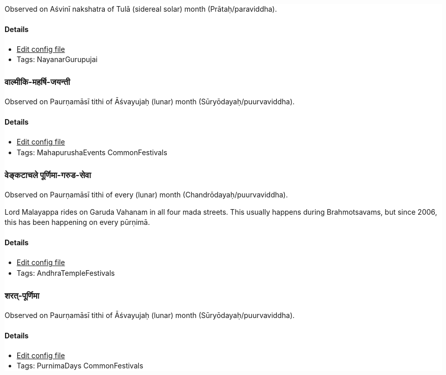 Observed on Aśvinī nakshatra of Tulā (sidereal solar) month (Prātaḥ/paraviddha). 



#### Details
- [Edit config file](https://github.com/jyotisham/adyatithi/blob/master/mahApuruSha/nAyanAr/sidereal_solar_month/nakshatra/07/01/tirumUla_nAyan2Ar_%2829%29_gurupUjai.toml)
- Tags: NayanarGurupujai


### वाल्मीकि-महर्षि-जयन्ती

Observed on Paurṇamāsī tithi of Āśvayujaḥ (lunar) month (Sūryōdayaḥ/puurvaviddha). 



#### Details
- [Edit config file](https://github.com/jyotisham/adyatithi/blob/master/mahApuruSha/RShi/lunar_month/tithi/07/15/vAlmIki~maharSi~jayantI.toml)
- Tags: MahapurushaEvents CommonFestivals


### वेङ्कटाचले पूर्णिमा-गरुड-सेवा

Observed on Paurṇamāsī tithi of every (lunar) month (Chandrōdayaḥ/puurvaviddha). 

Lord Malayappa rides on Garuda Vahanam in all four mada streets. This usually happens during Brahmotsavams, but since 2006, this has been happening on every pūrṇimā.

#### Details
- [Edit config file](https://github.com/jyotisham/adyatithi/blob/master/temples/venkaTAchala/lunar_month/tithi/00/15/vEGkaTAcalE_pUrNimA~garuDa-sEvA.toml)
- Tags: AndhraTempleFestivals


### शरत्-पूर्णिमा

Observed on Paurṇamāsī tithi of Āśvayujaḥ (lunar) month (Sūryōdayaḥ/puurvaviddha). 



#### Details
- [Edit config file](https://github.com/jyotisham/adyatithi/blob/master/general/lunar_month/tithi/07/15/zarad-pUrNimA.toml)
- Tags: PurnimaDays CommonFestivals


